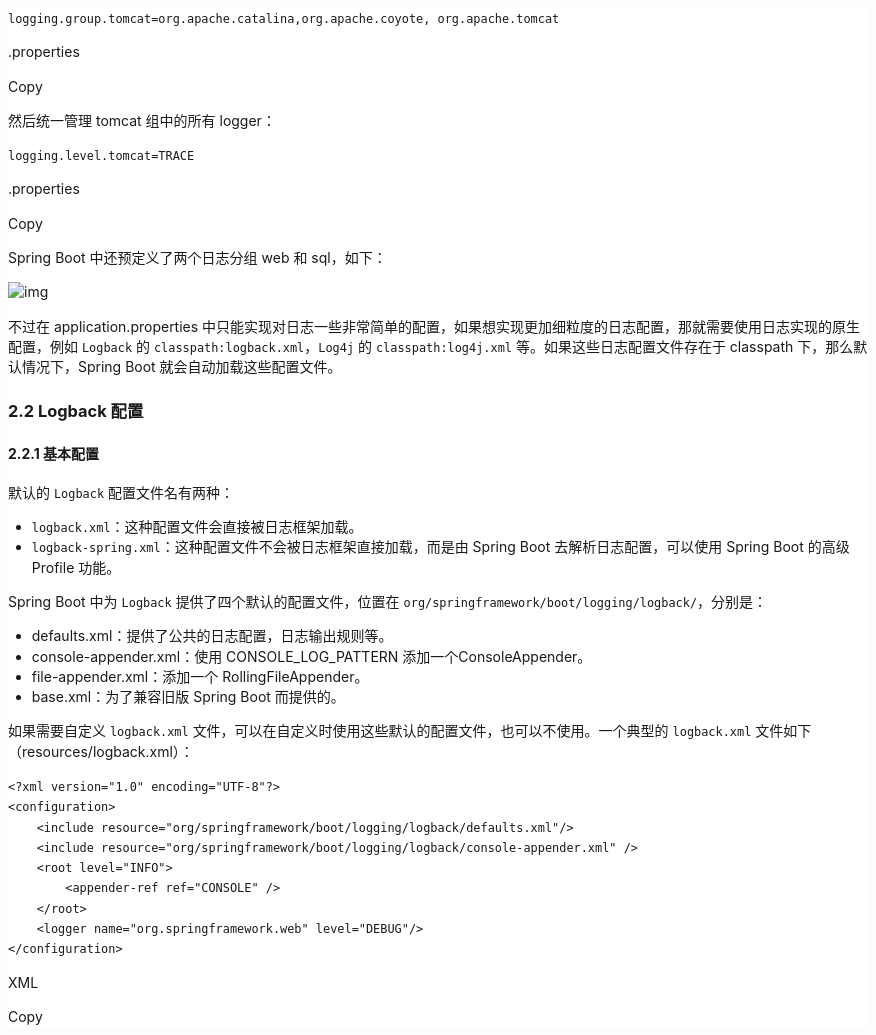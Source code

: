 ```properties
logging.group.tomcat=org.apache.catalina,org.apache.coyote, org.apache.tomcat
```

.properties

Copy

然后统一管理 tomcat 组中的所有 logger：

```properties
logging.level.tomcat=TRACE
```

.properties

Copy

Spring Boot 中还预定义了两个日志分组 web 和 sql，如下：

![img](http://img.itboyhub.com/2020/20201214124953.png)

不过在 application.properties 中只能实现对日志一些非常简单的配置，如果想实现更加细粒度的日志配置，那就需要使用日志实现的原生配置，例如 `Logback` 的 `classpath:logback.xml`，`Log4j` 的 `classpath:log4j.xml` 等。如果这些日志配置文件存在于 classpath 下，那么默认情况下，Spring Boot 就会自动加载这些配置文件。

### 2.2 Logback 配置

#### 2.2.1 基本配置

默认的 `Logback` 配置文件名有两种：

- `logback.xml`：这种配置文件会直接被日志框架加载。
- `logback-spring.xml`：这种配置文件不会被日志框架直接加载，而是由 Spring Boot 去解析日志配置，可以使用 Spring Boot 的高级 Profile 功能。

Spring Boot 中为 `Logback` 提供了四个默认的配置文件，位置在 `org/springframework/boot/logging/logback/`，分别是：

- defaults.xml：提供了公共的日志配置，日志输出规则等。
- console-appender.xml：使用 CONSOLE_LOG_PATTERN 添加一个ConsoleAppender。
- file-appender.xml：添加一个 RollingFileAppender。
- base.xml：为了兼容旧版 Spring Boot 而提供的。

如果需要自定义 `logback.xml` 文件，可以在自定义时使用这些默认的配置文件，也可以不使用。一个典型的 `logback.xml` 文件如下（resources/logback.xml）：

```markup
<?xml version="1.0" encoding="UTF-8"?>
<configuration>
    <include resource="org/springframework/boot/logging/logback/defaults.xml"/>
    <include resource="org/springframework/boot/logging/logback/console-appender.xml" />
    <root level="INFO">
        <appender-ref ref="CONSOLE" />
    </root>
    <logger name="org.springframework.web" level="DEBUG"/>
</configuration>
```

XML

Copy
